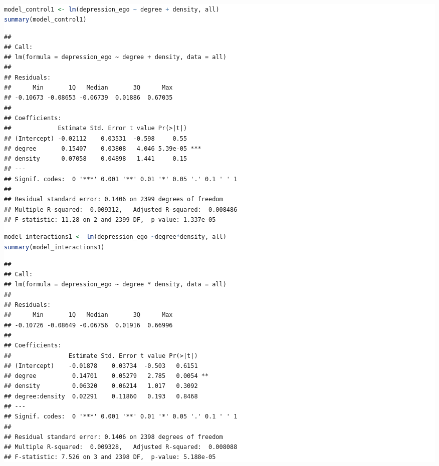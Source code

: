 
```r
model_control1 <- lm(depression_ego ~ degree + density, all)
summary(model_control1)
```

```
## 
## Call:
## lm(formula = depression_ego ~ degree + density, data = all)
## 
## Residuals:
##      Min       1Q   Median       3Q      Max 
## -0.10673 -0.08653 -0.06739  0.01886  0.67035 
## 
## Coefficients:
##             Estimate Std. Error t value Pr(>|t|)    
## (Intercept) -0.02112    0.03531  -0.598     0.55    
## degree       0.15407    0.03808   4.046 5.39e-05 ***
## density      0.07058    0.04898   1.441     0.15    
## ---
## Signif. codes:  0 '***' 0.001 '**' 0.01 '*' 0.05 '.' 0.1 ' ' 1
## 
## Residual standard error: 0.1406 on 2399 degrees of freedom
## Multiple R-squared:  0.009312,	Adjusted R-squared:  0.008486 
## F-statistic: 11.28 on 2 and 2399 DF,  p-value: 1.337e-05
```


```r
model_interactions1 <- lm(depression_ego ~degree*density, all)
summary(model_interactions1)
```

```
## 
## Call:
## lm(formula = depression_ego ~ degree * density, data = all)
## 
## Residuals:
##      Min       1Q   Median       3Q      Max 
## -0.10726 -0.08649 -0.06756  0.01916  0.66996 
## 
## Coefficients:
##                Estimate Std. Error t value Pr(>|t|)   
## (Intercept)    -0.01878    0.03734  -0.503   0.6151   
## degree          0.14701    0.05279   2.785   0.0054 **
## density         0.06320    0.06214   1.017   0.3092   
## degree:density  0.02291    0.11860   0.193   0.8468   
## ---
## Signif. codes:  0 '***' 0.001 '**' 0.01 '*' 0.05 '.' 0.1 ' ' 1
## 
## Residual standard error: 0.1406 on 2398 degrees of freedom
## Multiple R-squared:  0.009328,	Adjusted R-squared:  0.008088 
## F-statistic: 7.526 on 3 and 2398 DF,  p-value: 5.188e-05
```
